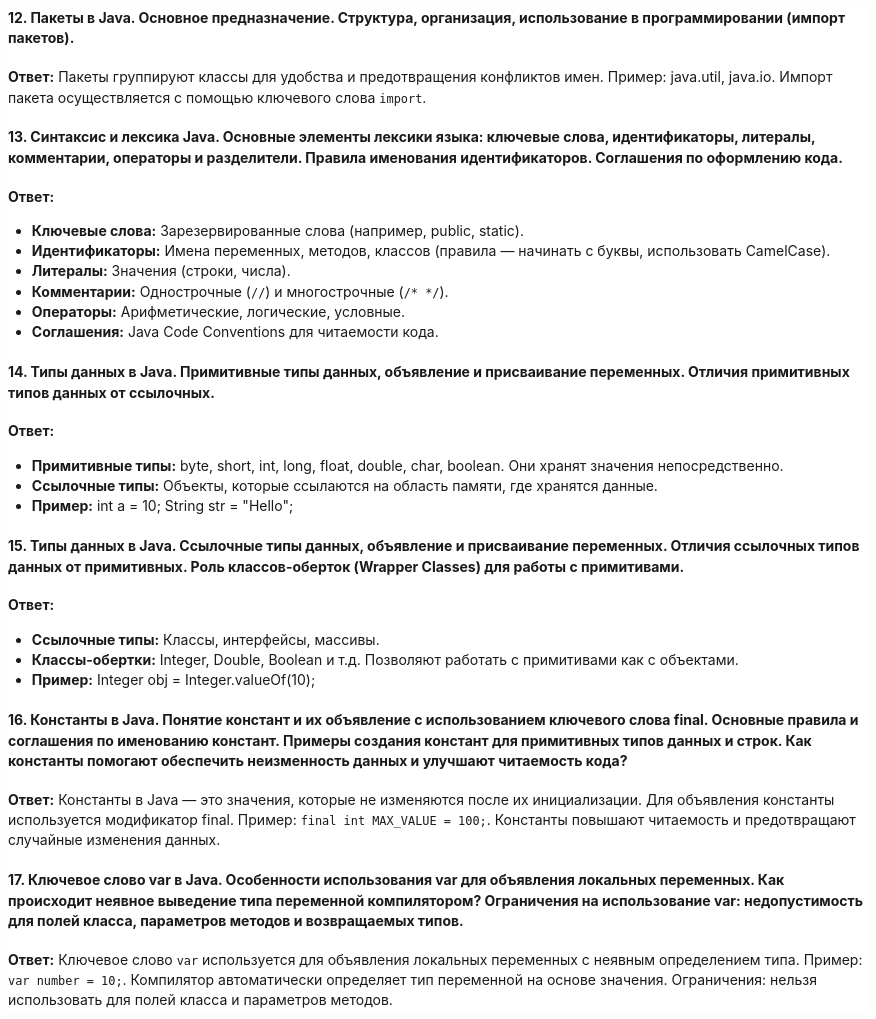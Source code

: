 #### 12. Пакеты в Java. Основное предназначение. Структура, организация, использование в программировании (импорт пакетов).
**Ответ:** Пакеты группируют классы для удобства и предотвращения конфликтов имен. Пример: java.util, java.io. Импорт пакета осуществляется с помощью ключевого слова `import`.

#### 13. Синтаксис и лексика Java. Основные элементы лексики языка: ключевые слова, идентификаторы, литералы, комментарии, операторы и разделители. Правила именования идентификаторов. Соглашения по оформлению кода.
**Ответ:**
- **Ключевые слова:** Зарезервированные слова (например, public, static).
- **Идентификаторы:** Имена переменных, методов, классов (правила — начинать с буквы, использовать CamelCase).
- **Литералы:** Значения (строки, числа).
- **Комментарии:** Однострочные (`//`) и многострочные (`/* */`).
- **Операторы:** Арифметические, логические, условные.
- **Соглашения:** Java Code Conventions для читаемости кода.

#### 14. Типы данных в Java. Примитивные типы данных, объявление и присваивание переменных. Отличия примитивных типов данных от ссылочных.
**Ответ:**
- **Примитивные типы:** byte, short, int, long, float, double, char, boolean. Они хранят значения непосредственно.
- **Ссылочные типы:** Объекты, которые ссылаются на область памяти, где хранятся данные.
- **Пример:** int a = 10; String str = "Hello";

#### 15. Типы данных в Java. Ссылочные типы данных, объявление и присваивание переменных. Отличия ссылочных типов данных от примитивных. Роль классов-оберток (Wrapper Classes) для работы с примитивами.
**Ответ:**
- **Ссылочные типы:** Классы, интерфейсы, массивы.
- **Классы-обертки:** Integer, Double, Boolean и т.д. Позволяют работать с примитивами как с объектами.
- **Пример:** Integer obj = Integer.valueOf(10);

#### 16. Константы в Java. Понятие констант и их объявление с использованием ключевого слова final. Основные правила и соглашения по именованию констант. Примеры создания констант для примитивных типов данных и строк. Как константы помогают обеспечить неизменность данных и улучшают читаемость кода?
**Ответ:** Константы в Java — это значения, которые не изменяются после их инициализации. Для объявления константы используется модификатор final. Пример: `final int MAX_VALUE = 100;`. Константы повышают читаемость и предотвращают случайные изменения данных.

#### 17. Ключевое слово var в Java. Особенности использования var для объявления локальных переменных. Как происходит неявное выведение типа переменной компилятором? Ограничения на использование var: недопустимость для полей класса, параметров методов и возвращаемых типов.
**Ответ:** Ключевое слово `var` используется для объявления локальных переменных с неявным определением типа. Пример: `var number = 10;`. Компилятор автоматически определяет тип переменной на основе значения. Ограничения: нельзя использовать для полей класса и параметров методов.
